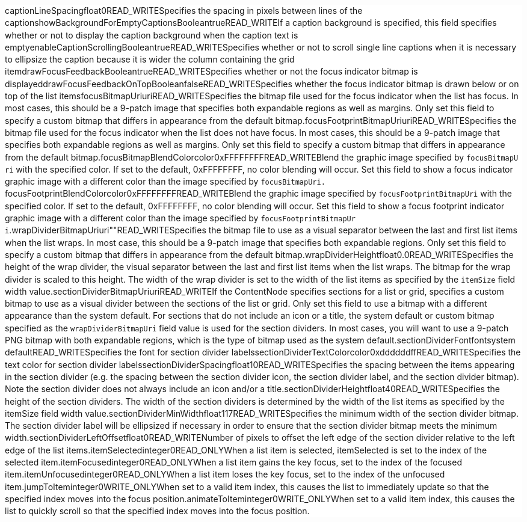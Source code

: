 captionLineSpacingfloat0READ\_WRITESpecifies the spacing in pixels between lines of the captionshowBackgroundForEmptyCaptionsBooleantrueREAD\_WRITEIf a caption background is specified, this field specifies whether or not to display the caption background when the caption text is emptyenableCaptionScrollingBooleantrueREAD\_WRITESpecifies whether or not to scroll single line captions when it is necessary to ellipsize the caption because it is wider the column containing the grid itemdrawFocusFeedbackBooleantrueREAD\_WRITESpecifies whether or not the focus indicator bitmap is displayeddrawFocusFeedbackOnTopBooleanfalseREAD\_WRITESpecifies whether the focus indicator bitmap is drawn below or on top of the list itemsfocusBitmapUriuriREAD\_WRITESpecifies the bitmap file used for the focus indicator when the list has focus. In most cases, this should be a 9-patch image that specifies both expandable regions as well as margins. Only set this field to specify a custom bitmap that differs in appearance from the default bitmap.focusFootprintBitmapUriuriREAD\_WRITESpecifies the bitmap file used for the focus indicator when the list does not have focus. In most cases, this should be a 9-patch image that specifies both expandable regions as well as margins. Only set this field to specify a custom bitmap that differs in appearance from the default bitmap.focusBitmapBlendColorcolor0xFFFFFFFFREAD\_WRITEBlend the graphic image specified by `focusBitmapUri` with the specified color. If set to the default, 0xFFFFFFFF, no color blending will occur. Set this field to show a focus indicator graphic image with a different color than the image specified by `focusBitmapUri.`focusFootprintBlendColorcolor0xFFFFFFFFREAD\_WRITEBlend the graphic image specified by `focusFootprintBitmapUri` with the specified color. If set to the default, 0xFFFFFFFF, no color blending will occur. Set this field to show a focus footprint indicator graphic image with a different color than the image specified by `focusFootprintBitmapUri`.wrapDividerBitmapUriuri""READ\_WRITESpecifies the bitmap file to use as a visual separator between the last and first list items when the list wraps. In most case, this should be a 9-patch image that specifies both expandable regions. Only set this field to specify a custom bitmap that differs in appearance from the default bitmap.wrapDividerHeightfloat0.0READ\_WRITESpecifies the height of the wrap divider, the visual separator between the last and first list items when the list wraps. The bitmap for the wrap divider is scaled to this height. The width of the wrap divider is set to the width of the list items as specified by the `itemSize` field width value.sectionDividerBitmapUriuriREAD\_WRITEIf the ContentNode specifies sections for a list or grid, specifies a custom bitmap to use as a visual divider between the sections of the list or grid. Only set this field to use a bitmap with a different appearance than the system default. For sections that do not include an icon or a title, the system default or custom bitmap specified as the `wrapDividerBitmapUri` field value is used for the section dividers. In most cases, you will want to use a 9-patch PNG bitmap with both expandable regions, which is the type of bitmap used as the system default.sectionDividerFontfontsystem defaultREAD\_WRITESpecifies the font for section divider labelssectionDividerTextColorcolor0xddddddffREAD\_WRITESpecifies the text color for section divider labelssectionDividerSpacingfloat10READ\_WRITESpecifies the spacing between the items appearing in the section divider (e.g. the spacing between the section divider icon, the section divider label, and the section divider bitmap). Note the section divider does not always include an icon and/or a title.sectionDividerHeightfloat40READ\_WRITESpecifies the height of the section dividers. The width of the section dividers is determined by the width of the list items as specified by the itemSize field width value.sectionDividerMinWidthfloat117READ\_WRITESpecifies the minimum width of the section divider bitmap. The section divider label will be ellipsized if necessary in order to ensure that the section divider bitmap meets the minimum width.sectionDividerLeftOffsetfloat0READ\_WRITENumber of pixels to offset the left edge of the section divider relative to the left edge of the list items.itemSelectedinteger0READ\_ONLYWhen a list item is selected, itemSelected is set to the index of the selected item.itemFocusedinteger0READ\_ONLYWhen a list item gains the key focus, set to the index of the focused item.itemUnfocusedinteger0READ\_ONLYWhen a list item loses the key focus, set to the index of the unfocused item.jumpToIteminteger0WRITE\_ONLYWhen set to a valid item index, this causes the list to immediately update so that the specified index moves into the focus position.animateToIteminteger0WRITE\_ONLYWhen set to a valid item index, this causes the list to quickly scroll so that the specified index moves into the focus position.
